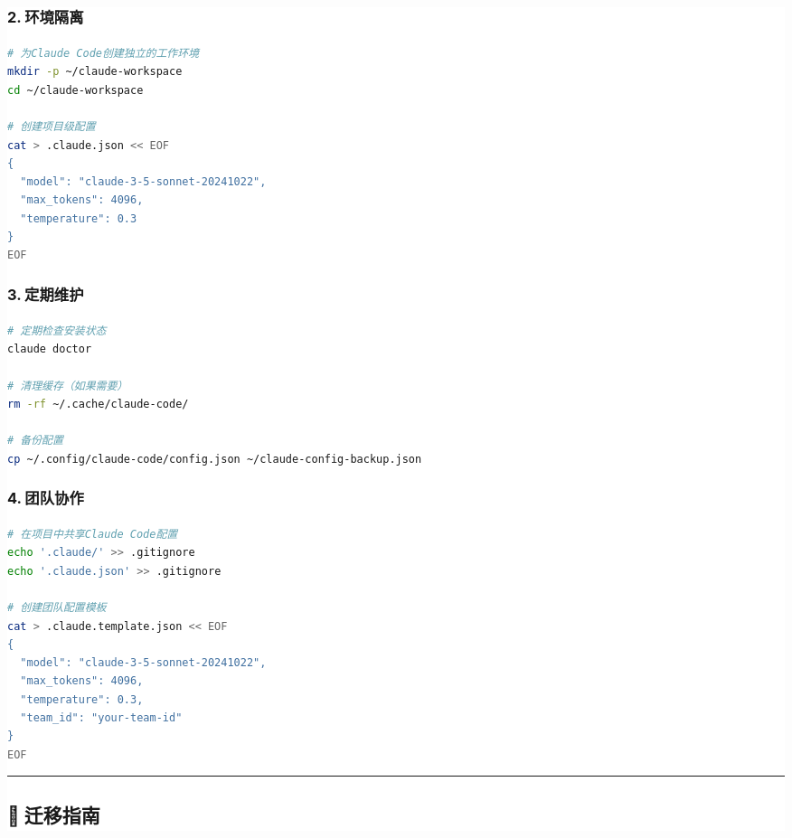 ### 2. 环境隔离

```bash
# 为Claude Code创建独立的工作环境
mkdir -p ~/claude-workspace
cd ~/claude-workspace

# 创建项目级配置
cat > .claude.json << EOF
{
  "model": "claude-3-5-sonnet-20241022",
  "max_tokens": 4096,
  "temperature": 0.3
}
EOF
```

### 3. 定期维护

```bash
# 定期检查安装状态
claude doctor

# 清理缓存（如果需要）
rm -rf ~/.cache/claude-code/

# 备份配置
cp ~/.config/claude-code/config.json ~/claude-config-backup.json
```

### 4. 团队协作

```bash
# 在项目中共享Claude Code配置
echo '.claude/' >> .gitignore
echo '.claude.json' >> .gitignore

# 创建团队配置模板
cat > .claude.template.json << EOF
{
  "model": "claude-3-5-sonnet-20241022",
  "max_tokens": 4096,
  "temperature": 0.3,
  "team_id": "your-team-id"
}
EOF
```

---

## 🔄 迁移指南
